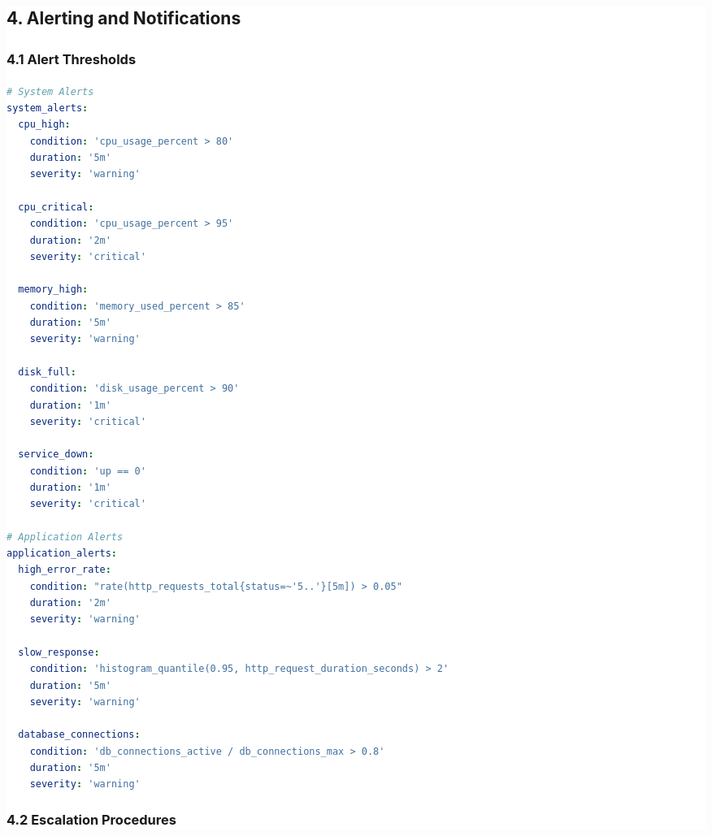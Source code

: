 ## 4. Alerting and Notifications

### 4.1 Alert Thresholds

```yaml
# System Alerts
system_alerts:
  cpu_high:
    condition: 'cpu_usage_percent > 80'
    duration: '5m'
    severity: 'warning'

  cpu_critical:
    condition: 'cpu_usage_percent > 95'
    duration: '2m'
    severity: 'critical'

  memory_high:
    condition: 'memory_used_percent > 85'
    duration: '5m'
    severity: 'warning'

  disk_full:
    condition: 'disk_usage_percent > 90'
    duration: '1m'
    severity: 'critical'

  service_down:
    condition: 'up == 0'
    duration: '1m'
    severity: 'critical'

# Application Alerts
application_alerts:
  high_error_rate:
    condition: "rate(http_requests_total{status=~'5..'}[5m]) > 0.05"
    duration: '2m'
    severity: 'warning'

  slow_response:
    condition: 'histogram_quantile(0.95, http_request_duration_seconds) > 2'
    duration: '5m'
    severity: 'warning'

  database_connections:
    condition: 'db_connections_active / db_connections_max > 0.8'
    duration: '5m'
    severity: 'warning'
```

### 4.2 Escalation Procedures
